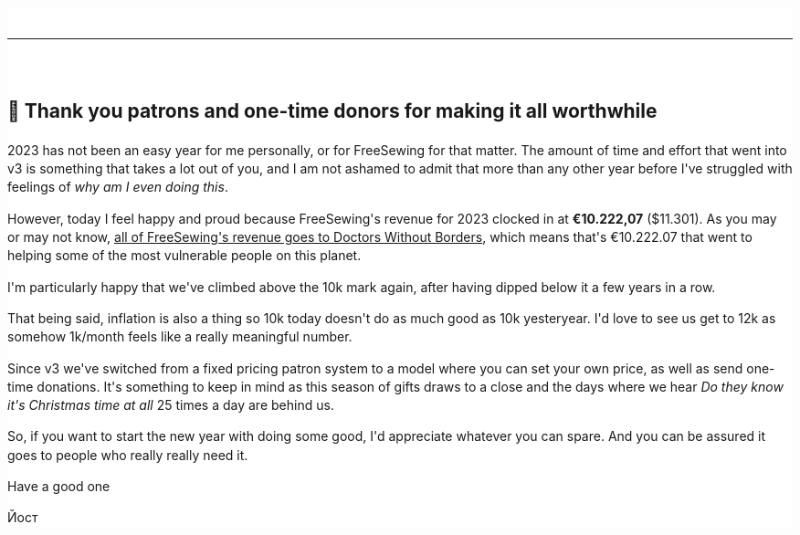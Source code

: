 &nbsp;

***

&nbsp;

## 🙏 Thank you patrons and one-time donors for making it all worthwhile

2023 has not been an easy year for me personally, or for FreeSewing for that matter. The amount of time and effort that went into v3 is something that takes a lot out of you, and I am not ashamed to admit that more than any other year before I've struggled with feelings of _why am I even doing this_.

However, today I feel happy and proud because FreeSewing's revenue for 2023 clocked in at **€10.222,07** ($11.301).
As you may or may not know, [all of FreeSewing's revenue goes to Doctors Without Borders](https://freesewing.org/docs/about/pledge), which means that's €10.222.07 that went to helping some of the most vulnerable people on this planet.

I'm particularly happy that we've climbed above the 10k mark again, after having dipped below it a few years in a row.

That being said, inflation is also a thing so 10k today doesn't do as much good as 10k yesteryear.
I'd love to see us get to 12k as somehow 1k/month feels like a really meaningful number.

Since v3 we've switched from a fixed pricing patron system to a model where you can set your own price, as well as send one-time donations.
It's something to keep in mind as this season of gifts draws to a close and the days where we hear _Do they know it's Christmas time at all_ 25 times a day are behind us.

So, if you want to start the new year with doing some good, I'd appreciate whatever you can spare. And you can be assured it goes to people who really really need it.

Have a good one

Йост
